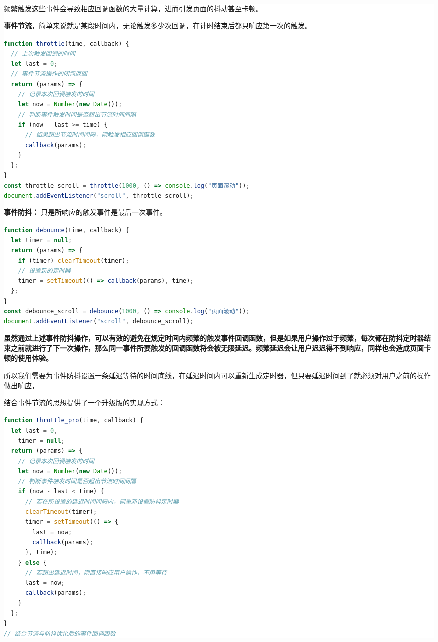 频繁触发这些事件会导致相应回调函数的大量计算，进而引发页面的抖动甚至卡顿。

**事件节流**，简单来说就是某段时间内，无论触发多少次回调，在计时结束后都只响应第一次的触发。

```js
function throttle(time, callback) {
  // 上次触发回调的时间
  let last = 0;
  // 事件节流操作的闭包返回
  return (params) => {
    // 记录本次回调触发的时间
    let now = Number(new Date());
    // 判断事件触发时间是否超出节流时间间隔
    if (now - last >= time) {
      // 如果超出节流时间间隔，则触发相应回调函数
      callback(params);
    }
  };
}
const throttle_scroll = throttle(1000, () => console.log("页面滚动"));
document.addEventListener("scroll", throttle_scroll);
```

**事件防抖：** 只是所响应的触发事件是最后一次事件。

```js
function debounce(time, callback) {
  let timer = null;
  return (params) => {
    if (timer) clearTimeout(timer);
    // 设置新的定时器
    timer = setTimeout(() => callback(params), time);
  };
}
const debounce_scroll = debounce(1000, () => console.log("页面滚动"));
document.addEventListener("scroll", debounce_scroll);
```

**虽然通过上述事件防抖操作，可以有效的避免在规定时间内频繁的触发事件回调函数，但是如果用户操作过于频繁，每次都在防抖定时器结束之前就进行了下一次操作，那么同一事件所要触发的回调函数将会被无限延迟。频繁延迟会让用户迟迟得不到响应，同样也会造成页面卡顿的使用体验。**

所以我们需要为事件防抖设置一条延迟等待的时间底线，在延迟时间内可以重新生成定时器，但只要延迟时间到了就必须对用户之前的操作做出响应，

结合事件节流的思想提供了一个升级版的实现方式：

```js
function throttle_pro(time, callback) {
  let last = 0,
    timer = null;
  return (params) => {
    // 记录本次回调触发的时间
    let now = Number(new Date());
    // 判断事件触发时间是否超出节流时间间隔
    if (now - last < time) {
      // 若在所设置的延迟时间间隔内，则重新设置防抖定时器
      clearTimeout(timer);
      timer = setTimeout(() => {
        last = now;
        callback(params);
      }, time);
    } else {
      // 若超出延迟时间，则直接响应用户操作，不用等待
      last = now;
      callback(params);
    }
  };
}
// 结合节流与防抖优化后的事件回调函数
```